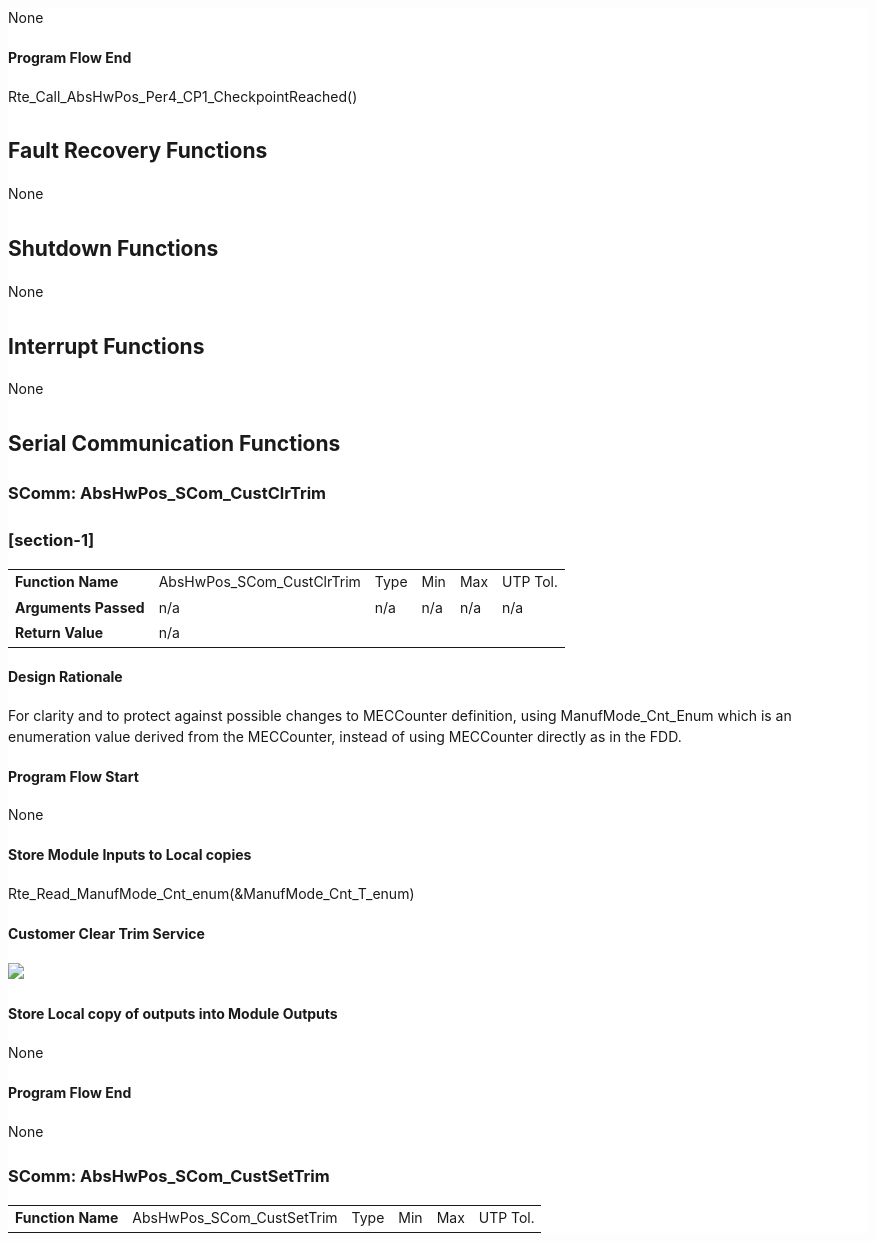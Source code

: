 None

#### Program Flow End

Rte_Call_AbsHwPos_Per4_CP1_CheckpointReached()

##  Fault Recovery Functions

None

##  Shutdown Functions

None

##  Interrupt Functions

None

##  Serial Communication Functions

### SComm: AbsHwPos_SCom_CustClrTrim

###  [section-1]

|                      |                           |      |     |     |          |
|----------------------|---------------------------|------|-----|-----|----------|
| **Function Name**    | AbsHwPos_SCom_CustClrTrim | Type | Min | Max | UTP Tol. |
| **Arguments Passed** | n/a                       | n/a  | n/a | n/a | n/a      |
| **Return Value**     | n/a                       |      |     |     |          |

#### Design Rationale

For clarity and to protect against possible changes to MECCounter
definition, using ManufMode_Cnt_Enum which is an enumeration value
derived from the MECCounter, instead of using MECCounter directly as in
the FDD.

#### Program Flow Start

None

#### Store Module Inputs to Local copies

Rte_Read_ManufMode_Cnt_enum(&ManufMode_Cnt_T_enum)

#### Customer Clear Trim Service

![](ElectricPowerSteering_TexasInstruments_FIAT_321_website/docs/AbsHwPos_TcI2cVd/doc/mediax/media/image15.emf)

#### Store Local copy of outputs into Module Outputs

None

#### Program Flow End

None

### SComm: AbsHwPos_SCom_CustSetTrim

|                      |                           |                |     |     |          |
|----------------|-----------------------------|------------|------|------|------|
| **Function Name**    | AbsHwPos_SCom_CustSetTrim | Type           | Min | Max | UTP Tol. |